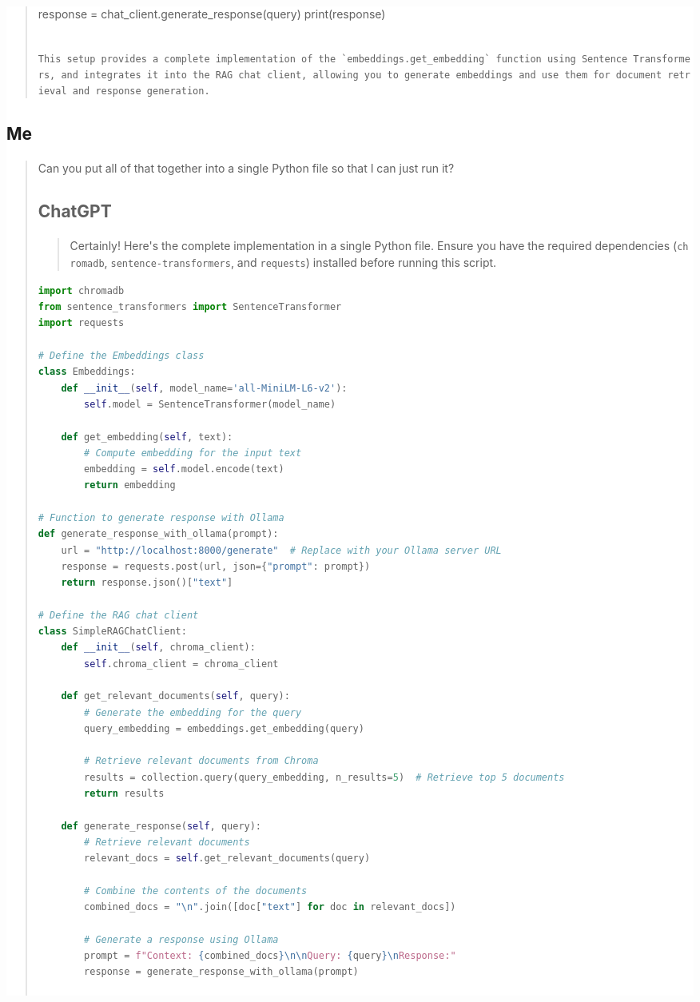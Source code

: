 > response = chat_client.generate_response(query)
> print(response)
> ```
> 
> This setup provides a complete implementation of the `embeddings.get_embedding` function using Sentence Transformers, and integrates it into the RAG chat client, allowing you to generate embeddings and use them for document retrieval and response generation.

## Me

> Can you put all of that together into a single Python file so that I can just run it?
> 
> ## ChatGPT
> 
> > Certainly! Here's the complete implementation in a single Python file. Ensure you have the required dependencies (`chromadb`, `sentence-transformers`, and `requests`) installed before running this script.
> 
> ```python
> import chromadb
> from sentence_transformers import SentenceTransformer
> import requests
> 
> # Define the Embeddings class
> class Embeddings:
>     def __init__(self, model_name='all-MiniLM-L6-v2'):
>         self.model = SentenceTransformer(model_name)
> 
>     def get_embedding(self, text):
>         # Compute embedding for the input text
>         embedding = self.model.encode(text)
>         return embedding
> 
> # Function to generate response with Ollama
> def generate_response_with_ollama(prompt):
>     url = "http://localhost:8000/generate"  # Replace with your Ollama server URL
>     response = requests.post(url, json={"prompt": prompt})
>     return response.json()["text"]
> 
> # Define the RAG chat client
> class SimpleRAGChatClient:
>     def __init__(self, chroma_client):
>         self.chroma_client = chroma_client
> 
>     def get_relevant_documents(self, query):
>         # Generate the embedding for the query
>         query_embedding = embeddings.get_embedding(query)
>         
>         # Retrieve relevant documents from Chroma
>         results = collection.query(query_embedding, n_results=5)  # Retrieve top 5 documents
>         return results
> 
>     def generate_response(self, query):
>         # Retrieve relevant documents
>         relevant_docs = self.get_relevant_documents(query)
>         
>         # Combine the contents of the documents
>         combined_docs = "\n".join([doc["text"] for doc in relevant_docs])
>         
>         # Generate a response using Ollama
>         prompt = f"Context: {combined_docs}\n\nQuery: {query}\nResponse:"
>         response = generate_response_with_ollama(prompt)
>         